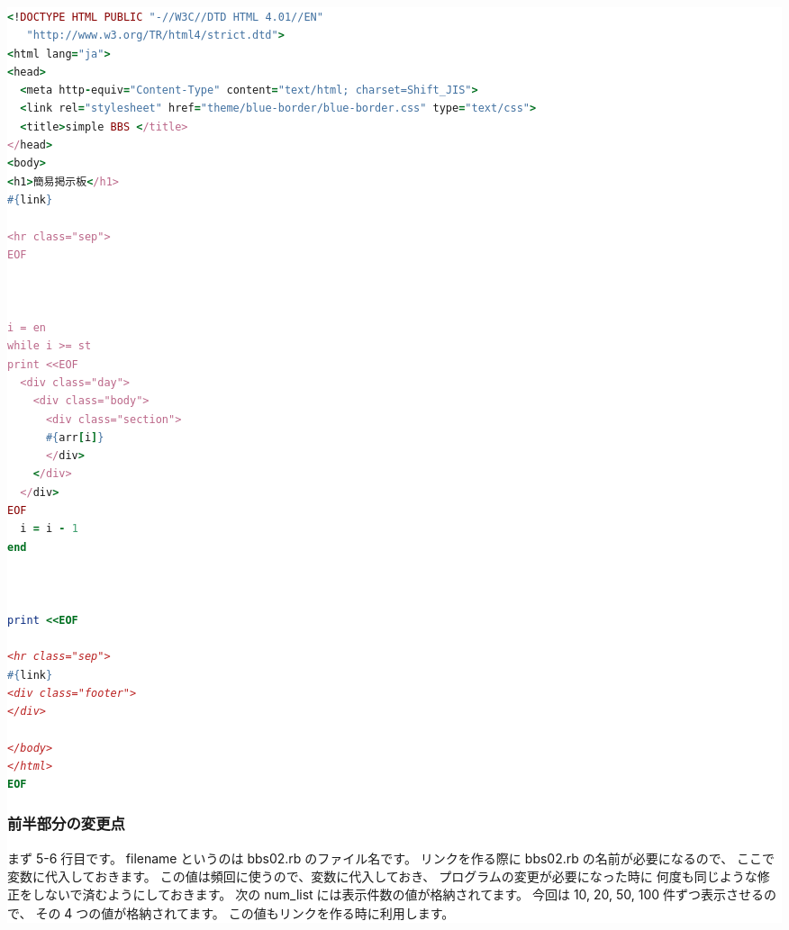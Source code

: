 ```ruby
<!DOCTYPE HTML PUBLIC "-//W3C//DTD HTML 4.01//EN"
   "http://www.w3.org/TR/html4/strict.dtd">
<html lang="ja">
<head>
  <meta http-equiv="Content-Type" content="text/html; charset=Shift_JIS">
  <link rel="stylesheet" href="theme/blue-border/blue-border.css" type="text/css">
  <title>simple BBS </title>
</head>
<body>
<h1>簡易掲示板</h1>
#{link}

<hr class="sep">
EOF



i = en
while i >= st 
print <<EOF
  <div class="day">
    <div class="body">
      <div class="section">
      #{arr[i]}
      </div>
    </div>
  </div>
EOF
  i = i - 1
end



print <<EOF

<hr class="sep">
#{link}
<div class="footer">
</div>

</body>
</html>
EOF


```

### 前半部分の変更点

まず 5-6 行目です。
filename というのは bbs02.rb のファイル名です。
リンクを作る際に bbs02.rb の名前が必要になるので、
ここで変数に代入しておきます。
この値は頻回に使うので、変数に代入しておき、
プログラムの変更が必要になった時に
何度も同じような修正をしないで済むようにしておきます。
次の num_list には表示件数の値が格納されてます。
今回は 10, 20, 50, 100 件ずつ表示させるので、
その 4 つの値が格納されてます。
この値もリンクを作る時に利用します。
